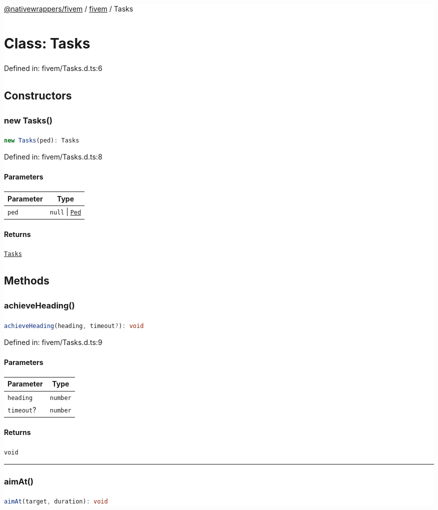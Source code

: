 [@nativewrappers/fivem](../../README.md) / [fivem](../README.md) / Tasks

# Class: Tasks

Defined in: fivem/Tasks.d.ts:6

## Constructors

### new Tasks()

```ts
new Tasks(ped): Tasks
```

Defined in: fivem/Tasks.d.ts:8

#### Parameters

| Parameter | Type |
| ------ | ------ |
| `ped` | `null` \| [`Ped`](Ped.md) |

#### Returns

[`Tasks`](Tasks.md)

## Methods

### achieveHeading()

```ts
achieveHeading(heading, timeout?): void
```

Defined in: fivem/Tasks.d.ts:9

#### Parameters

| Parameter | Type |
| ------ | ------ |
| `heading` | `number` |
| `timeout`? | `number` |

#### Returns

`void`

***

### aimAt()

```ts
aimAt(target, duration): void
```
